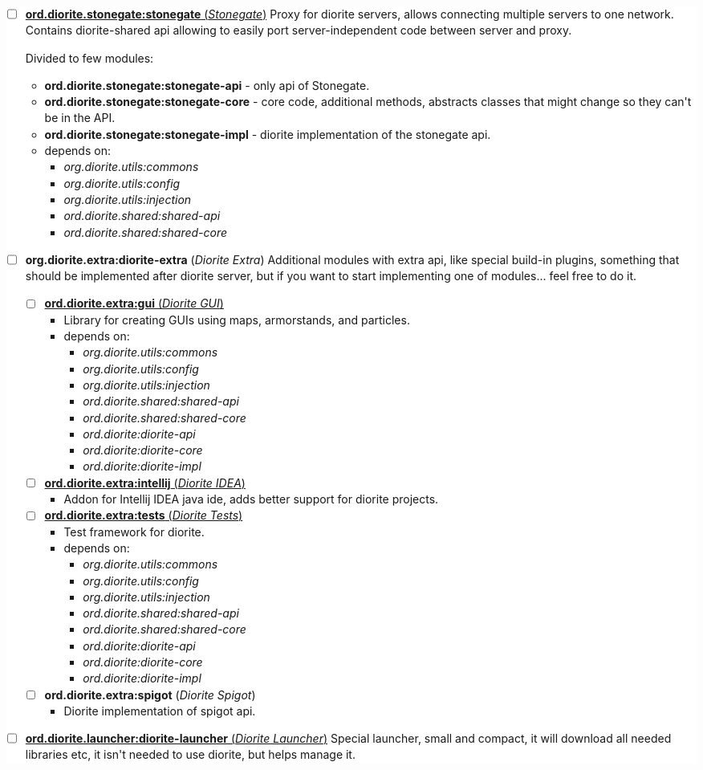         
- [ ] [**ord.diorite.stonegate:stonegate** (*Stonegate*)](#stonegate)
    Proxy for diorite servers, allows connecting multiple servers to one network.  
    Contains diorite-shared api allowing to easily port server-independent code between server and proxy.

    Divided to few modules:
    - **ord.diorite.stonegate:stonegate-api** - only api of Stonegate.
    - **ord.diorite.stonegate:stonegate-core** - core code, additional methods, abstracts classes that might change so they can't be in the API.
    - **ord.diorite.stonegate:stonegate-impl** - diorite implementation of the stonegate api.
    - depends on: 
        - *org.diorite.utils:commons*
        - *org.diorite.utils:config*
        - *org.diorite.utils:injection*
        - *ord.diorite.shared:shared-api*
        - *ord.diorite.shared:shared-core*
        
- [ ] **org.diorite.extra:diorite-extra** (*Diorite Extra*)
    Additional modules with extra api, like special build-in plugins, something that should be implemented after diorite server, but if you want to start implementing one of modules... feel free to do it.
    - [ ] [**ord.diorite.extra:gui** (*Diorite GUI*)](#diorite-extra---gui)
        - Library for creating GUIs using maps, armorstands, and particles.
        - depends on: 
            - *org.diorite.utils:commons*
            - *org.diorite.utils:config*
            - *org.diorite.utils:injection*
            - *ord.diorite.shared:shared-api*
            - *ord.diorite.shared:shared-core*
            - *ord.diorite:diorite-api*
            - *ord.diorite:diorite-core*
            - *ord.diorite:diorite-impl*
    - [ ] [**ord.diorite.extra:intellij** (*Diorite IDEA*)](#diorite-idea)
         - Addon for Intellij IDEA java ide, adds better support for diorite projects.
    - [ ] [**ord.diorite.extra:tests** (*Diorite Tests*)](#diorite-extra---tests)
        - Test framework for diorite.
        - depends on: 
            - *org.diorite.utils:commons*
            - *org.diorite.utils:config*
            - *org.diorite.utils:injection*
            - *ord.diorite.shared:shared-api*
            - *ord.diorite.shared:shared-core*
            - *ord.diorite:diorite-api*
            - *ord.diorite:diorite-core*
            - *ord.diorite:diorite-impl*
    - [ ] **ord.diorite.extra:spigot** (*Diorite Spigot*)
         - Diorite implementation of spigot api.
        
- [ ] [**ord.diorite.launcher:diorite-launcher** (*Diorite Launcher*)](#diorie-launcher)
    Special launcher, small and compact, it will download all needed libraries etc, it isn't needed to use diorite, but helps manage it.
        